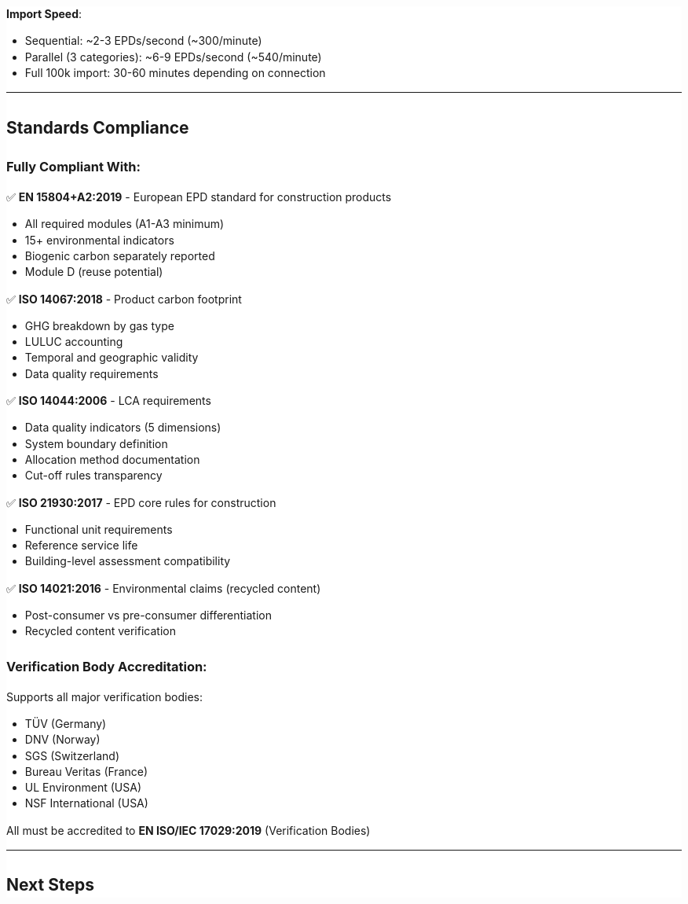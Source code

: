 **Import Speed**:
- Sequential: ~2-3 EPDs/second (~300/minute)
- Parallel (3 categories): ~6-9 EPDs/second (~540/minute)
- Full 100k import: 30-60 minutes depending on connection

---

## Standards Compliance

### Fully Compliant With:

✅ **EN 15804+A2:2019** - European EPD standard for construction products
- All required modules (A1-A3 minimum)
- 15+ environmental indicators
- Biogenic carbon separately reported
- Module D (reuse potential)

✅ **ISO 14067:2018** - Product carbon footprint
- GHG breakdown by gas type
- LULUC accounting
- Temporal and geographic validity
- Data quality requirements

✅ **ISO 14044:2006** - LCA requirements
- Data quality indicators (5 dimensions)
- System boundary definition
- Allocation method documentation
- Cut-off rules transparency

✅ **ISO 21930:2017** - EPD core rules for construction
- Functional unit requirements
- Reference service life
- Building-level assessment compatibility

✅ **ISO 14021:2016** - Environmental claims (recycled content)
- Post-consumer vs pre-consumer differentiation
- Recycled content verification

### Verification Body Accreditation:

Supports all major verification bodies:
- TÜV (Germany)
- DNV (Norway)
- SGS (Switzerland)
- Bureau Veritas (France)
- UL Environment (USA)
- NSF International (USA)

All must be accredited to **EN ISO/IEC 17029:2019** (Verification Bodies)

---

## Next Steps
